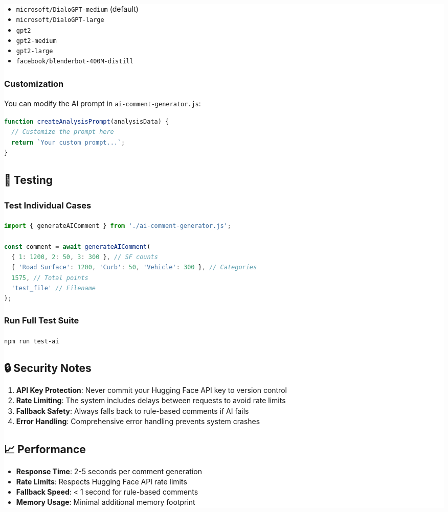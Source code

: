 - `microsoft/DialoGPT-medium` (default)
- `microsoft/DialoGPT-large`
- `gpt2`
- `gpt2-medium`
- `gpt2-large`
- `facebook/blenderbot-400M-distill`

### Customization

You can modify the AI prompt in `ai-comment-generator.js`:

```javascript
function createAnalysisPrompt(analysisData) {
  // Customize the prompt here
  return `Your custom prompt...`;
}
```

## 🧪 Testing

### Test Individual Cases

```javascript
import { generateAIComment } from './ai-comment-generator.js';

const comment = await generateAIComment(
  { 1: 1200, 2: 50, 3: 300 }, // SF counts
  { 'Road Surface': 1200, 'Curb': 50, 'Vehicle': 300 }, // Categories
  1575, // Total points
  'test_file' // Filename
);
```

### Run Full Test Suite

```bash
npm run test-ai
```

## 🔒 Security Notes

1. **API Key Protection**: Never commit your Hugging Face API key to version control
2. **Rate Limiting**: The system includes delays between requests to avoid rate limits
3. **Fallback Safety**: Always falls back to rule-based comments if AI fails
4. **Error Handling**: Comprehensive error handling prevents system crashes

## 📈 Performance

- **Response Time**: 2-5 seconds per comment generation
- **Rate Limits**: Respects Hugging Face API rate limits
- **Fallback Speed**: < 1 second for rule-based comments
- **Memory Usage**: Minimal additional memory footprint

